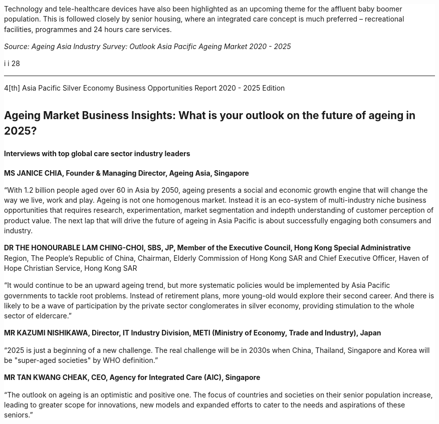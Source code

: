 Technology and tele-healthcare devices have also
been highlighted as an upcoming theme for the
affluent baby boomer population. This is followed
closely by senior housing, where an integrated care
concept is much preferred – recreational facilities,
programmes and 24 hours care services.


_Source: Ageing Asia Industry Survey: Outlook Asia Pacific Ageing Market 2020 - 2025_

i i 28


-----

4[th] Asia Pacific Silver Economy
Business Opportunities Report
2020 - 2025 Edition


## Ageing Market Business Insights: What is your outlook on the future of ageing in 2025?
#### Interviews with top global care sector industry leaders

**MS JANICE CHIA, Founder & Managing Director, Ageing Asia, Singapore**

“With 1.2 billion people aged over 60 in Asia by 2050, ageing presents a social and
economic growth engine that will change the way we live, work and play. Ageing is not
one homogenous market. Instead it is an eco-system of multi-industry niche business
opportunities that requires research, experimentation, market segmentation and indepth understanding of customer perception of product value. The next lap that will
drive the future of ageing in Asia Pacific is about successfully engaging both
consumers and industry.

**DR THE HONOURABLE LAM CHING-CHOI, SBS, JP, Member of the Executive Council, Hong Kong Special Administrative**
Region, The People’s Republic of China, Chairman, Elderly Commission of Hong Kong SAR and Chief Executive Officer, Haven of
Hope Christian Service, Hong Kong SAR

“It would continue to be an upward ageing trend, but more systematic policies would be
implemented by Asia Pacific governments to tackle root problems. Instead of retirement
plans, more young-old would explore their second career. And there is likely to be a
wave of participation by the private sector conglomerates in silver economy, providing
stimulation to the whole sector of eldercare.”

**MR KAZUMI NISHIKAWA, Director, IT Industry Division, METI (Ministry of Economy, Trade and Industry), Japan**

“2025 is just a beginning of a new challenge. The real challenge will be in 2030s when
China, Thailand, Singapore and Korea will be "super-aged societies" by WHO definition.”

**MR TAN KWANG CHEAK, CEO, Agency for Integrated Care (AIC), Singapore**

“The outlook on ageing is an optimistic and positive one. The focus of countries and
societies on their senior population increase, leading to greater scope for innovations,
new models and expanded efforts to cater to the needs and aspirations of these seniors.”

